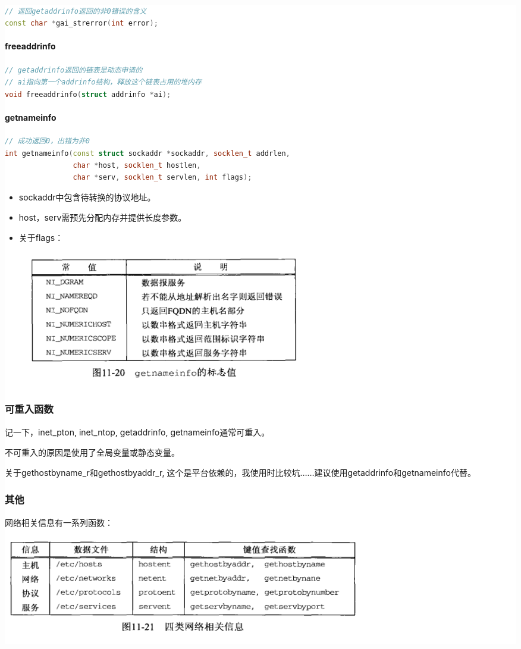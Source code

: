 ~~~c++
// 返回getaddrinfo返回的非0错误的含义
const char *gai_strerror(int error);
~~~

#### freeaddrinfo

~~~c++
// getaddrinfo返回的链表是动态申请的
// ai指向第一个addrinfo结构，释放这个链表占用的堆内存
void freeaddrinfo(struct addrinfo *ai);
~~~

#### getnameinfo

~~~c++
// 成功返回0，出错为非0
int getnameinfo(const struct sockaddr *sockaddr, socklen_t addrlen,
                char *host, socklen_t hostlen,
                char *serv, socklen_t servlen, int flags);
~~~

* sockaddr中包含待转换的协议地址。
* host，serv需预先分配内存并提供长度参数。
* 关于flags：

    ![](unp_note_1/115.png)

### 可重入函数

记一下，inet_pton, inet_ntop, getaddrinfo, getnameinfo通常可重入。

不可重入的原因是使用了全局变量或静态变量。

关于gethostbyname_r和gethostbyaddr_r, 这个是平台依赖的，我使用时比较坑……建议使用getaddrinfo和getnameinfo代替。

### 其他

网络相关信息有一系列函数：

![](unp_note_1/114.png)

